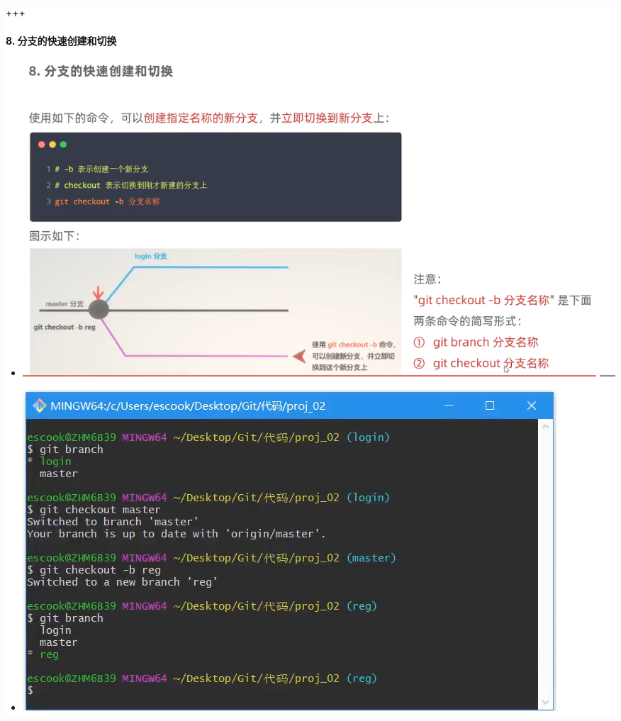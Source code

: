 +++

#### 8. 分支的快速创建和切换

+ ![image-20230720182937801](3_Git和github基本使用.assets/image-20230720182937801.png)

+ ![image-20230720183303918](3_Git和github基本使用.assets/image-20230720183303918.png)
